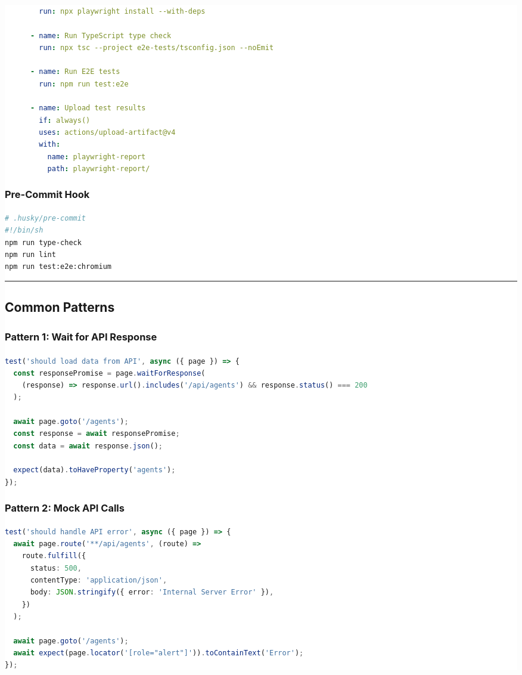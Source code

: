 ```yaml
        run: npx playwright install --with-deps

      - name: Run TypeScript type check
        run: npx tsc --project e2e-tests/tsconfig.json --noEmit

      - name: Run E2E tests
        run: npm run test:e2e

      - name: Upload test results
        if: always()
        uses: actions/upload-artifact@v4
        with:
          name: playwright-report
          path: playwright-report/
```

### Pre-Commit Hook

```bash
# .husky/pre-commit
#!/bin/sh
npm run type-check
npm run lint
npm run test:e2e:chromium
```

---

## Common Patterns

### Pattern 1: Wait for API Response

```typescript
test('should load data from API', async ({ page }) => {
  const responsePromise = page.waitForResponse(
    (response) => response.url().includes('/api/agents') && response.status() === 200
  );

  await page.goto('/agents');
  const response = await responsePromise;
  const data = await response.json();

  expect(data).toHaveProperty('agents');
});
```

### Pattern 2: Mock API Calls

```typescript
test('should handle API error', async ({ page }) => {
  await page.route('**/api/agents', (route) =>
    route.fulfill({
      status: 500,
      contentType: 'application/json',
      body: JSON.stringify({ error: 'Internal Server Error' }),
    })
  );

  await page.goto('/agents');
  await expect(page.locator('[role="alert"]')).toContainText('Error');
});
```
